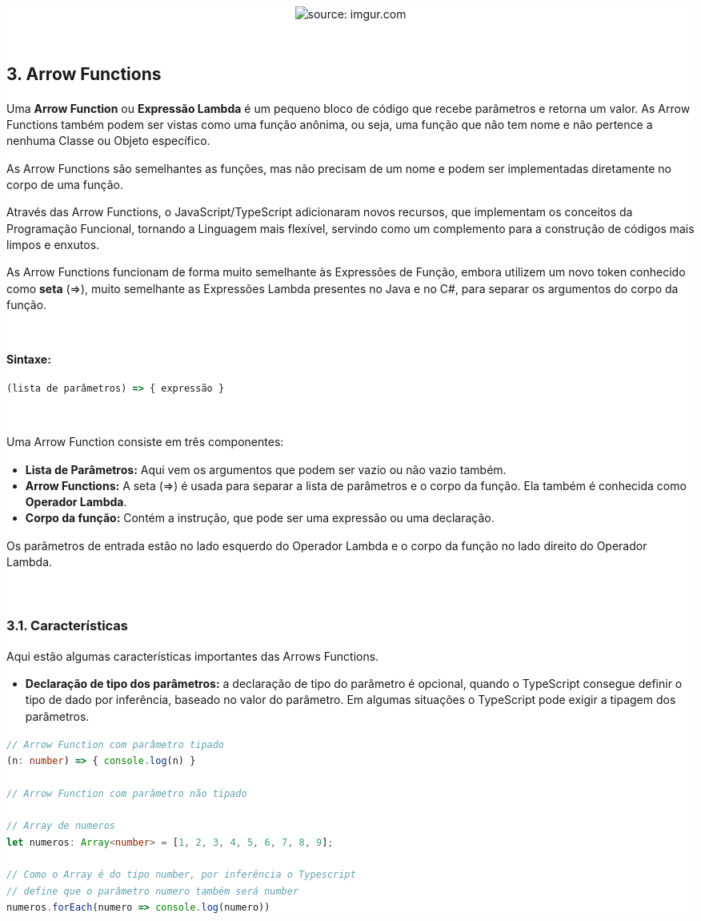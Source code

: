 <div align="center"><img src="https://i.imgur.com/EtLQsSx.jpg" title="source: imgur.com" width="90%"/></div>

<br />

<h2>3. Arrow Functions</h2>



Uma **Arrow Function** ou **Expressão Lambda** é um pequeno bloco de código que recebe parâmetros e retorna um valor. As Arrow Functions também podem ser vistas como uma função anônima, ou seja, uma função que não tem nome e não pertence a nenhuma Classe ou Objeto específico. 

As Arrow Functions são semelhantes as funções, mas não precisam de um nome e podem ser implementadas diretamente no corpo de uma função. 

Através das Arrow Functions, o JavaScript/TypeScript adicionaram novos recursos, que implementam os conceitos da Programação Funcional, tornando a Linguagem mais flexível, servindo como um complemento para a construção de códigos mais limpos e enxutos.

As Arrow Functions funcionam de forma muito semelhante às Expressões de Função, embora utilizem um novo token conhecido como **seta** (=>), muito semelhante as Expressões Lambda presentes no Java e no C#, para separar os argumentos do corpo da função.

<br />

**Sintaxe:**

```ts
(lista de parâmetros) => { expressão }
```

<br />

Uma Arrow Function consiste em três componentes:

- **Lista de Parâmetros:** Aqui vem os argumentos que podem ser vazio ou não vazio também.
- **Arrow Functions:** A seta (=>) é usada para separar a lista de parâmetros e o corpo da função. Ela também é conhecida como **Operador Lambda**.
- **Corpo da função:** Contém a instrução, que pode ser uma expressão ou uma declaração.

Os parâmetros de entrada estão no lado esquerdo do Operador Lambda e o corpo da função no lado direito do Operador Lambda. 

<br />

<h3>3.1. Características</h3>



Aqui estão algumas características importantes das Arrows Functions.

- **Declaração de tipo dos parâmetros:** a declaração de tipo do parâmetro é opcional, quando o TypeScript consegue definir o tipo de dado por inferência, baseado no valor do parâmetro. Em algumas situações o TypeScript pode exigir a tipagem dos parâmetros.

```ts
// Arrow Function com parâmetro tipado
(n: number) => { console.log(n) }

// Arrow Function com parâmetro não tipado

// Array de numeros
let numeros: Array<number> = [1, 2, 3, 4, 5, 6, 7, 8, 9];

// Como o Array é do tipo number, por inferência o Typescript
// define que o parâmetro numero também será number
numeros.forEach(numero => console.log(numero))
```
